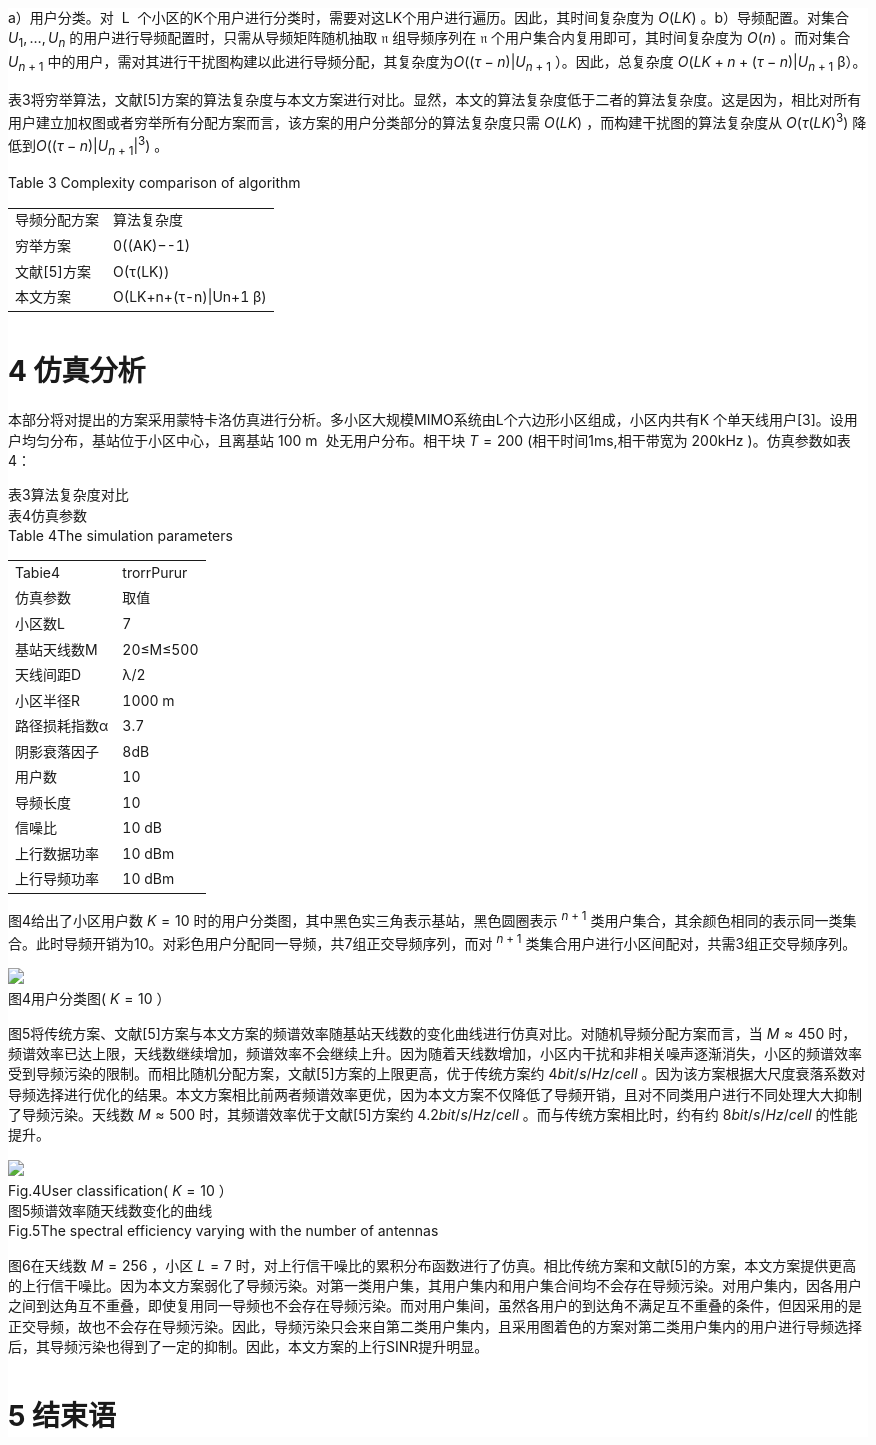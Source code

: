 a）用户分类。对 $\mathrm { ~ L ~ }$ 个小区的K个用户进行分类时，需要对这LK个用户进行遍历。因此，其时间复杂度为 $O ( L K )$ 。b）导频配置。对集合 $U _ { \scriptscriptstyle 1 } , \ldots , U _ { \scriptscriptstyle n }$ 的用户进行导频配置时，只需从导频矩阵随机抽取 $\mathfrak { n }$ 组导频序列在 $\mathfrak { n }$ 个用户集合内复用即可，其时间复杂度为 $O ( n )$ 。而对集合 $U _ { n + 1 }$ 中的用户，需对其进行干扰图构建以此进行导频分配，其复杂度为$O ( \left( \tau - n \right) \vert U _ { n + 1 }$ ）。因此，总复杂度 $O ( L K + n + ( \tau - n ) \big | U _ { n + 1 }$ β）。

表3将穷举算法，文献[5]方案的算法复杂度与本文方案进行对比。显然，本文的算法复杂度低于二者的算法复杂度。这是因为，相比对所有用户建立加权图或者穷举所有分配方案而言，该方案的用户分类部分的算法复杂度只需 $O ( L K )$ ，而构建干扰图的算法复杂度从 $O ( \tau ( L K ) ^ { 3 } )$ 降低到$O ( \left( \tau - n \right) | U _ { n + 1 } | ^ { 3 } )$ 。

Table 3 Complexity comparison of algorithm   

<html><body><table><tr><td>导频分配方案</td><td>算法复杂度</td></tr><tr><td>穷举方案</td><td>0((AK)−-1)</td></tr><tr><td>文献[5]方案</td><td>O(τ(LK))</td></tr><tr><td>本文方案</td><td>O(LK+n+(τ-n)|Un+1 β)</td></tr></table></body></html>

# 4 仿真分析

本部分将对提出的方案采用蒙特卡洛仿真进行分析。多小区大规模MIMO系统由L个六边形小区组成，小区内共有K 个单天线用户[3]。设用户均匀分布，基站位于小区中心，且离基站 $1 0 0 \mathrm { ~ m ~ }$ 处无用户分布。相干块 $T = 2 0 0$ (相干时间1ms,相干带宽为 $2 0 0 \mathrm { k H z }$ )。仿真参数如表4：

表3算法复杂度对比  
表4仿真参数  
Table 4The simulation parameters   

<html><body><table><tr><td>Tabie4</td><td>trorrPurur</td></tr><tr><td>仿真参数</td><td>取值</td></tr><tr><td>小区数L</td><td>7</td></tr><tr><td>基站天线数M</td><td>20≤M≤500</td></tr><tr><td>天线间距D</td><td>λ/2</td></tr><tr><td>小区半径R</td><td>1000 m</td></tr><tr><td>路径损耗指数α</td><td>3.7</td></tr><tr><td>阴影衰落因子</td><td>8dB</td></tr><tr><td>用户数</td><td>10</td></tr><tr><td>导频长度</td><td>10</td></tr><tr><td>信噪比</td><td>10 dB</td></tr><tr><td>上行数据功率</td><td>10 dBm</td></tr><tr><td>上行导频功率</td><td>10 dBm</td></tr></table></body></html>

图4给出了小区用户数 $K = 1 0$ 时的用户分类图，其中黑色实三角表示基站，黑色圆圈表示 $^ { n + 1 }$ 类用户集合，其余颜色相同的表示同一类集合。此时导频开销为10。对彩色用户分配同一导频，共7组正交导频序列，而对 $^ { n + 1 }$ 类集合用户进行小区间配对，共需3组正交导频序列。

![](images/8bd0daa41d44885edfa3af1c7111c374295591a2ebb467b1014519c903d30504.jpg)  
图4用户分类图( $K = 1 0$ ）

图5将传统方案、文献[5]方案与本文方案的频谱效率随基站天线数的变化曲线进行仿真对比。对随机导频分配方案而言，当 $M \approx 4 5 0$ 时，频谱效率已达上限，天线数继续增加，频谱效率不会继续上升。因为随着天线数增加，小区内干扰和非相关噪声逐渐消失，小区的频谱效率受到导频污染的限制。而相比随机分配方案，文献[5]方案的上限更高，优于传统方案约 $4 b i t / s / H z / c e l l$ 。因为该方案根据大尺度衰落系数对导频选择进行优化的结果。本文方案相比前两者频谱效率更优，因为本文方案不仅降低了导频开销，且对不同类用户进行不同处理大大抑制了导频污染。天线数 $M \approx 5 0 0$ 时，其频谱效率优于文献[5]方案约 $4 . 2 b i t / s / H z / c e l l$ 。而与传统方案相比时，约有约 $8 b i t / s / H z / c e l l$ 的性能提升。

![](images/d86a9f7297f4bf847fb49c084154015109f47be1e92cb57bc91be98b9586b8cf.jpg)  
Fig.4User classification( $K = 1 0$ ）  
图5频谱效率随天线数变化的曲线  
Fig.5The spectral efficiency varying with the number of antennas

图6在天线数 $M = 2 5 6$ ，小区 $L = 7$ 时，对上行信干噪比的累积分布函数进行了仿真。相比传统方案和文献[5]的方案，本文方案提供更高的上行信干噪比。因为本文方案弱化了导频污染。对第一类用户集，其用户集内和用户集合间均不会存在导频污染。对用户集内，因各用户之间到达角互不重叠，即使复用同一导频也不会存在导频污染。而对用户集间，虽然各用户的到达角不满足互不重叠的条件，但因采用的是正交导频，故也不会存在导频污染。因此，导频污染只会来自第二类用户集内，且采用图着色的方案对第二类用户集内的用户进行导频选择后，其导频污染也得到了一定的抑制。因此，本文方案的上行SINR提升明显。

# 5 结束语

